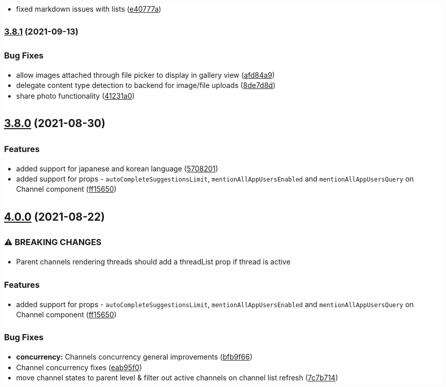 * fixed markdown issues with lists ([e40777a](https://github.com/GetStream/stream-chat-react-native/commit/e40777a7dedeb8f89ba8f03e295d06b9c7df610f))

### [3.8.1](https://github.com/GetStream/stream-chat-react-native/compare/v3.8.0...v3.8.1) (2021-09-13)


### Bug Fixes

* allow images attached through file picker to display in gallery view ([afd84a9](https://github.com/GetStream/stream-chat-react-native/commit/afd84a9d7536f2e47ce1e7888ca29c46a9f81e32))
* delegate content type detection to backend for image/file uploads ([8de7d8d](https://github.com/GetStream/stream-chat-react-native/commit/8de7d8d22a3e6152185db3f86ce705af904e75c6))
* share photo functionality ([41231a0](https://github.com/GetStream/stream-chat-react-native/commit/41231a0eee5e74a7063bdc6f901862c028e55880))

## [3.8.0](https://github.com/GetStream/stream-chat-react-native/compare/v3.7.3...v3.8.0) (2021-08-30)


### Features

* added support for japanese and korean language ([5708201](https://github.com/GetStream/stream-chat-react-native/commit/5708201c43b7e12c4cb96879527ccd59026b73a8))
* added support for props - `autoCompleteSuggestionsLimit`, `mentionAllAppUsersEnabled` and `mentionAllAppUsersQuery` on Channel component ([ff15650](https://github.com/GetStream/stream-chat-react-native/commit/ff1565085182516fb02c8699c198332b71a2cc35))

## [4.0.0](https://github.com/GetStream/stream-chat-react-native/compare/v3.7.3...v4.0.0) (2021-08-22)


### ⚠ BREAKING CHANGES

* Parent channels rendering threads should add a threadList prop if thread is active

### Features

* added support for props - `autoCompleteSuggestionsLimit`, `mentionAllAppUsersEnabled` and `mentionAllAppUsersQuery` on Channel component ([ff15650](https://github.com/GetStream/stream-chat-react-native/commit/ff1565085182516fb02c8699c198332b71a2cc35))


### Bug Fixes

* **concurrency:** Channels concurrency general improvements ([bfb9f66](https://github.com/GetStream/stream-chat-react-native/commit/bfb9f66f309bbfaf6b96e9b0afbfca6601cf1143))
* Channel concurrency fixes ([eab95f0](https://github.com/GetStream/stream-chat-react-native/commit/eab95f0be97226793f9bc8bc2bc2ad4cfe2c93aa))
* move channel states to parent level & filter out active channels on channel list refresh ([7c7b714](https://github.com/GetStream/stream-chat-react-native/commit/7c7b71426fd3bacf029f1af68dc894fc01e7348d))
